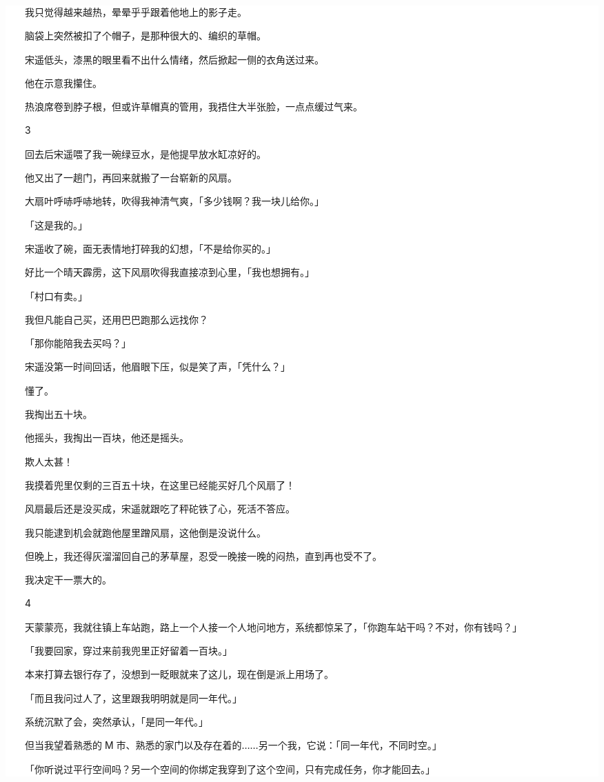 &emsp;&emsp;我只觉得越来越热，晕晕乎乎跟着他地上的影子走。  
  
&emsp;&emsp;脑袋上突然被扣了个帽子，是那种很大的、编织的草帽。  
  
&emsp;&emsp;宋遥低头，漆黑的眼里看不出什么情绪，然后掀起一侧的衣角送过来。  
  
&emsp;&emsp;他在示意我攥住。  
  
&emsp;&emsp;热浪席卷到脖子根，但或许草帽真的管用，我捂住大半张脸，一点点缓过气来。  
  
&emsp;&emsp;3  
  
&emsp;&emsp;回去后宋遥喂了我一碗绿豆水，是他提早放水缸凉好的。  
  
&emsp;&emsp;他又出了一趟门，再回来就搬了一台崭新的风扇。  
  
&emsp;&emsp;大扇叶呼哧呼哧地转，吹得我神清气爽，「多少钱啊？我一块儿给你。」  
  
&emsp;&emsp;「这是我的。」  
  
&emsp;&emsp;宋遥收了碗，面无表情地打碎我的幻想，「不是给你买的。」  
  
&emsp;&emsp;好比一个晴天霹雳，这下风扇吹得我直接凉到心里，「我也想拥有。」  
  
&emsp;&emsp;「村口有卖。」  
  
&emsp;&emsp;我但凡能自己买，还用巴巴跑那么远找你？  
  
&emsp;&emsp;「那你能陪我去买吗？」  
  
&emsp;&emsp;宋遥没第一时间回话，他眉眼下压，似是笑了声，「凭什么？」  
  
&emsp;&emsp;懂了。  
  
&emsp;&emsp;我掏出五十块。  
  
&emsp;&emsp;他摇头，我掏出一百块，他还是摇头。  
  
&emsp;&emsp;欺人太甚！  
  
&emsp;&emsp;我摸着兜里仅剩的三百五十块，在这里已经能买好几个风扇了！  
  
&emsp;&emsp;风扇最后还是没买成，宋遥就跟吃了秤砣铁了心，死活不答应。  
  
&emsp;&emsp;我只能逮到机会就跑他屋里蹭风扇，这他倒是没说什么。  
  
&emsp;&emsp;但晚上，我还得灰溜溜回自己的茅草屋，忍受一晚接一晚的闷热，直到再也受不了。  
  
&emsp;&emsp;我决定干一票大的。  
  
&emsp;&emsp;4  
  
&emsp;&emsp;天蒙蒙亮，我就往镇上车站跑，路上一个人接一个人地问地方，系统都惊呆了，「你跑车站干吗？不对，你有钱吗？」  
  
&emsp;&emsp;「我要回家，穿过来前我兜里正好留着一百块。」  
  
&emsp;&emsp;本来打算去银行存了，没想到一眨眼就来了这儿，现在倒是派上用场了。  
  
&emsp;&emsp;「而且我问过人了，这里跟我明明就是同一年代。」  
  
&emsp;&emsp;系统沉默了会，突然承认，「是同一年代。」  
  
&emsp;&emsp;但当我望着熟悉的 M 市、熟悉的家门以及存在着的……另一个我，它说：「同一年代，不同时空。」  
  
&emsp;&emsp;「你听说过平行空间吗？另一个空间的你绑定我穿到了这个空间，只有完成任务，你才能回去。」  
  